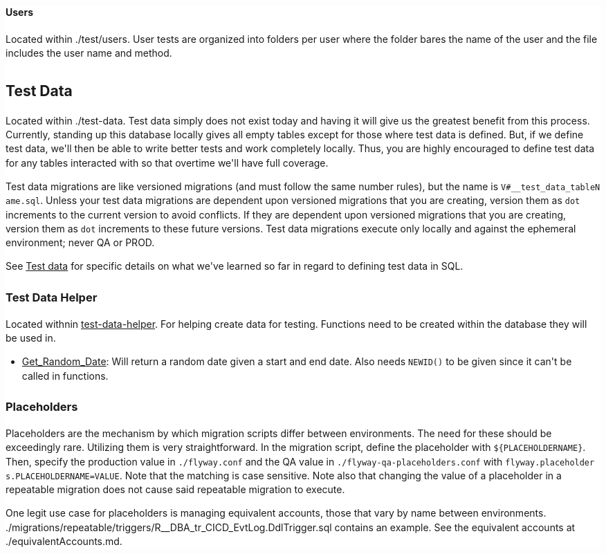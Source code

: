 #### Users
Located within ./test/users.  User tests are organized into folders per user where the folder bares the name of the user
and the file includes the user name and method.

## Test Data
Located within ./test-data.  Test data simply does not exist today and having it will give us the greatest benefit from 
this process.  Currently, standing up this database locally gives all empty tables except for those where test data is 
defined.  But, if we define test data, we'll then be able to write better tests and work completely locally.  Thus, you 
are highly encouraged to define test data for any tables interacted with so that overtime we'll have full coverage.

Test data migrations are like versioned migrations (and must follow the same number rules), but the name is 
`V#__test_data_tableName.sql`.  Unless your test data migrations are dependent upon versioned migrations that you are creating, version them as `dot` increments to the current version to avoid conflicts.  If they are dependent upon 
versioned migrations that you are creating, version them as `dot` increments to these future versions.  Test data 
migrations execute only locally and against the ephemeral environment; never QA or PROD.

See [Test data](/readme/pr-review.md#test-data) for specific details on what we've learned so far in regard to defining 
test data in SQL.

### Test Data Helper
Located withnin [test-data-helper](/resources/sql-scripts/test-data-helper). For helping create data for testing. 
Functions need to be created within the database they will be used in.
  * [Get_Random_Date](/resources/sql-scripts/test-data-helper/test_data_helper_get_random_date.sql): Will return a 
  random date given a start and end date. Also needs `NEWID()` to be given since it can't be called in functions.

### Placeholders
Placeholders are the mechanism by which migration scripts differ between environments.  The need for these should be 
exceedingly rare.  Utilizing them is very straightforward.  In the migration script, define the placeholder with 
`${PLACEHOLDERNAME}`. Then, specify the production value in `./flyway.conf` and the QA value in 
`./flyway-qa-placeholders.conf` with `flyway.placeholders.PLACEHOLDERNAME=VALUE`.  Note that the matching is case 
sensitive.  Note also that changing the value of a placeholder in a repeatable migration does not cause said repeatable 
migration to execute.  

One legit use case for placeholders is managing equivalent accounts, those that vary by name between environments.
./migrations/repeatable/triggers/R__DBA_tr_CICD_EvtLog.DdlTrigger.sql contains an example.  See the equivalent accounts 
at ./equivalentAccounts.md.
